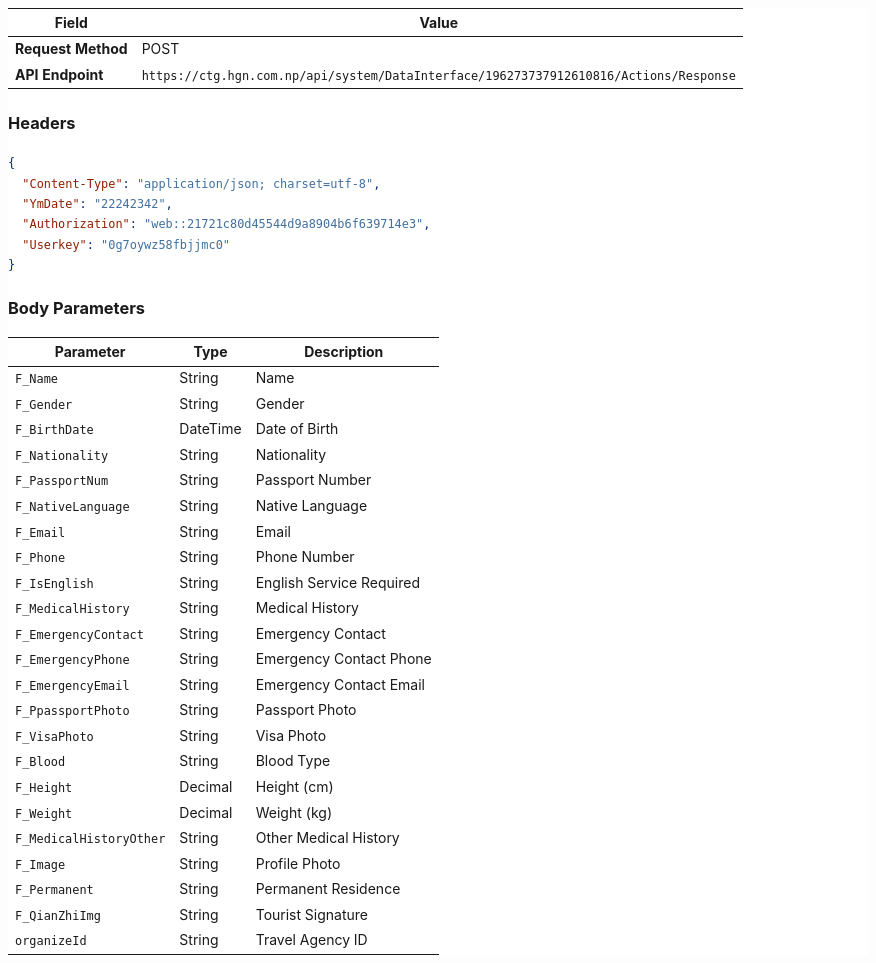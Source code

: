 | **Field**         | **Value**                                                                 |
|-------------------|---------------------------------------------------------------------------|
| **Request Method**| POST                                                                      |
| **API Endpoint**  | `https://ctg.hgn.com.np/api/system/DataInterface/196273737912610816/Actions/Response` |

### Headers

```json
{
  "Content-Type": "application/json; charset=utf-8",
  "YmDate": "22242342",
  "Authorization": "web::21721c80d45544d9a8904b6f639714e3",
  "Userkey": "0g7oywz58fbjjmc0"
}
```

### Body Parameters

| **Parameter**            | **Type**   | **Description**                  |
|--------------------------|------------|----------------------------------|
| `F_Name`                 | String     | Name                             |
| `F_Gender`               | String     | Gender                           |
| `F_BirthDate`            | DateTime   | Date of Birth                    |
| `F_Nationality`          | String     | Nationality                      |
| `F_PassportNum`          | String     | Passport Number                  |
| `F_NativeLanguage`       | String     | Native Language                  |
| `F_Email`                | String     | Email                            |
| `F_Phone`                | String     | Phone Number                     |
| `F_IsEnglish`            | String     | English Service Required         |
| `F_MedicalHistory`       | String     | Medical History                  |
| `F_EmergencyContact`     | String     | Emergency Contact                |
| `F_EmergencyPhone`       | String     | Emergency Contact Phone          |
| `F_EmergencyEmail`       | String     | Emergency Contact Email          |
| `F_PpassportPhoto`       | String     | Passport Photo                   |
| `F_VisaPhoto`            | String     | Visa Photo                      |
| `F_Blood`                | String     | Blood Type                      |
| `F_Height`               | Decimal    | Height (cm)                     |
| `F_Weight`               | Decimal    | Weight (kg)                     |
| `F_MedicalHistoryOther`  | String     | Other Medical History            |
| `F_Image`                | String     | Profile Photo                   |
| `F_Permanent`            | String     | Permanent Residence             |
| `F_QianZhiImg`           | String     | Tourist Signature               |
| `organizeId`             | String     | Travel Agency ID                |
